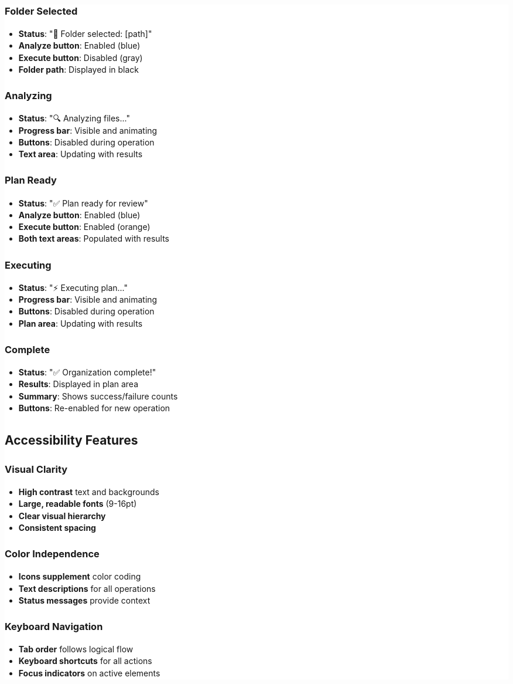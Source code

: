 ### Folder Selected
- **Status**: "📁 Folder selected: [path]"
- **Analyze button**: Enabled (blue)
- **Execute button**: Disabled (gray)
- **Folder path**: Displayed in black

### Analyzing
- **Status**: "🔍 Analyzing files..."
- **Progress bar**: Visible and animating
- **Buttons**: Disabled during operation
- **Text area**: Updating with results

### Plan Ready
- **Status**: "✅ Plan ready for review"
- **Analyze button**: Enabled (blue)
- **Execute button**: Enabled (orange)
- **Both text areas**: Populated with results

### Executing
- **Status**: "⚡ Executing plan..."
- **Progress bar**: Visible and animating
- **Buttons**: Disabled during operation
- **Plan area**: Updating with results

### Complete
- **Status**: "✅ Organization complete!"
- **Results**: Displayed in plan area
- **Summary**: Shows success/failure counts
- **Buttons**: Re-enabled for new operation

## Accessibility Features

### Visual Clarity
- **High contrast** text and backgrounds
- **Large, readable fonts** (9-16pt)
- **Clear visual hierarchy**
- **Consistent spacing**

### Color Independence
- **Icons supplement** color coding
- **Text descriptions** for all operations
- **Status messages** provide context

### Keyboard Navigation
- **Tab order** follows logical flow
- **Keyboard shortcuts** for all actions
- **Focus indicators** on active elements
